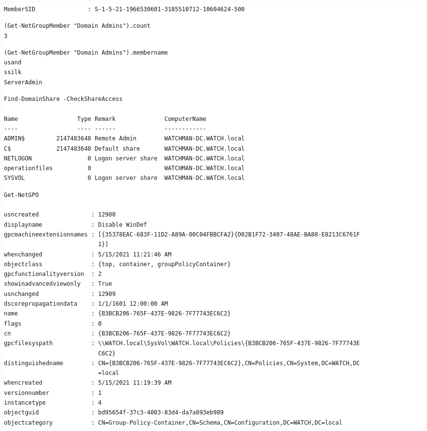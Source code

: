 ```
MemberSID               : S-1-5-21-1966530601-3185510712-10604624-500
```

```
(Get-NetGroupMember "Domain Admins").count
3
```

```
(Get-NetGroupMember "Domain Admins").membername
usand
ssilk
ServerAdmin
```

```
Find-DomainShare -CheckShareAccess

Name                 Type Remark              ComputerName
----                 ---- ------              ------------
ADMIN$         2147483648 Remote Admin        WATCHMAN-DC.WATCH.local
C$             2147483648 Default share       WATCHMAN-DC.WATCH.local
NETLOGON                0 Logon server share  WATCHMAN-DC.WATCH.local
operationfiles          0                     WATCHMAN-DC.WATCH.local
SYSVOL                  0 Logon server share  WATCHMAN-DC.WATCH.local
```

```
Get-NetGPO

usncreated               : 12900
displayname              : Disable WinDef
gpcmachineextensionnames : [{35378EAC-683F-11D2-A89A-00C04FBBCFA2}{D02B1F72-3407-48AE-BA88-E8213C6761F
                           1}]
whenchanged              : 5/15/2021 11:21:46 AM
objectclass              : {top, container, groupPolicyContainer}
gpcfunctionalityversion  : 2
showinadvancedviewonly   : True
usnchanged               : 12909
dscorepropagationdata    : 1/1/1601 12:00:00 AM
name                     : {B3BCB206-765F-437E-9826-7F77743EC6C2}
flags                    : 0
cn                       : {B3BCB206-765F-437E-9826-7F77743EC6C2}
gpcfilesyspath           : \\WATCH.local\SysVol\WATCH.local\Policies\{B3BCB206-765F-437E-9826-7F77743E
                           C6C2}
distinguishedname        : CN={B3BCB206-765F-437E-9826-7F77743EC6C2},CN=Policies,CN=System,DC=WATCH,DC
                           =local
whencreated              : 5/15/2021 11:19:39 AM
versionnumber            : 1
instancetype             : 4
objectguid               : bd95654f-37c3-4003-83d4-da7a893eb989
objectcategory           : CN=Group-Policy-Container,CN=Schema,CN=Configuration,DC=WATCH,DC=local
```
